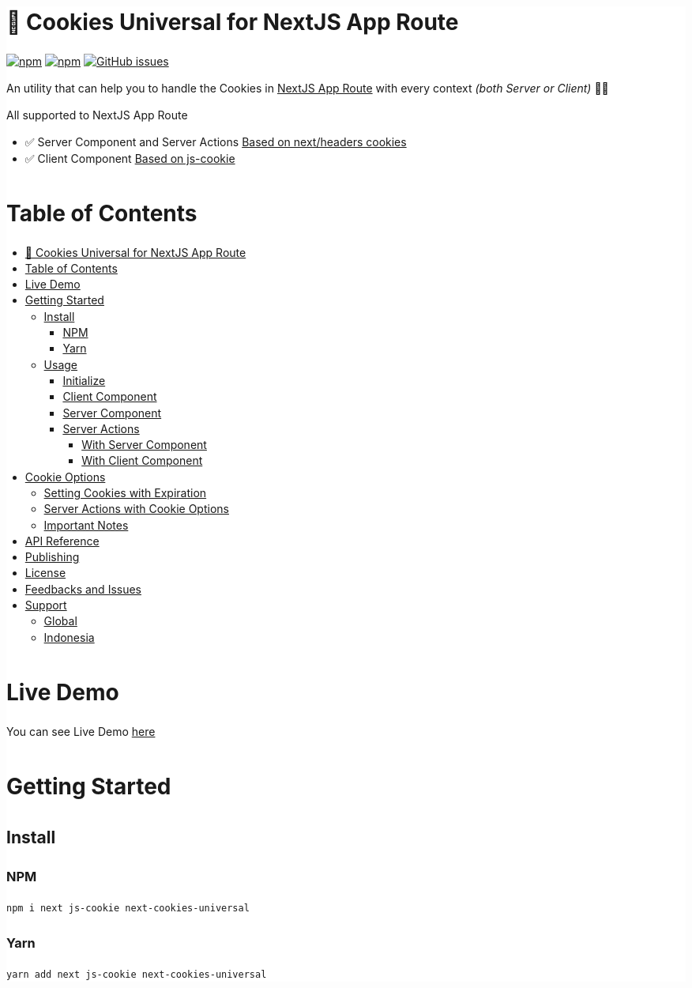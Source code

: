 # 🍪 Cookies Universal for NextJS App Route

[![npm](https://img.shields.io/npm/v/next-cookies-universal.svg)](https://www.npmjs.com/package/next-cookies-universal)
[![npm](https://img.shields.io/npm/dt/next-cookies-universal.svg)](https://npm-stat.com/charts.html?package=next-cookies-universal)
[![GitHub issues](https://img.shields.io/github/issues/gadingnst/next-cookies-universal.svg)](https://github.com/gadingnst/next-cookies-universal/issues)

An utility that can help you to handle the Cookies in [NextJS App Route](https://nextjs.org/docs/app/building-your-application) with every context *(both Server or Client)* 🍪🔥

All supported to NextJS App Route
- ✅ Server Component and Server Actions [Based on next/headers cookies](https://nextjs.org/docs/app/api-reference/functions/cookies)
- ✅ Client Component [Based on js-cookie](https://www.npmjs.com/package/js-cookie)

# Table of Contents
- [🍪 Cookies Universal for NextJS App Route](#-cookies-universal-for-nextjs-app-route)
- [Table of Contents](#table-of-contents)
- [Live Demo](#live-demo)
- [Getting Started](#getting-started)
  - [Install](#install)
    - [NPM](#npm)
    - [Yarn](#yarn)
  - [Usage](#usage)
    - [Initialize](#initialize)
    - [Client Component](#client-component)
    - [Server Component](#server-component)
    - [Server Actions](#server-actions)
      - [With Server Component](#with-server-component)
      - [With Client Component](#with-client-component)
- [Cookie Options](#cookie-options)
  - [Setting Cookies with Expiration](#setting-cookies-with-expiration)
  - [Server Actions with Cookie Options](#server-actions-with-cookie-options)
  - [Important Notes](#important-notes)
- [API Reference](#api-reference)
- [Publishing](#publishing)
- [License](#license)
- [Feedbacks and Issues](#feedbacks-and-issues)
- [Support](#support)
  - [Global](#global)
  - [Indonesia](#indonesia)

# Live Demo
You can see Live Demo [here](https://next-cookies-universal-demo.gading.dev)

# Getting Started
## Install
### NPM
```bash
npm i next js-cookie next-cookies-universal
```
### Yarn
```bash
yarn add next js-cookie next-cookies-universal
```
